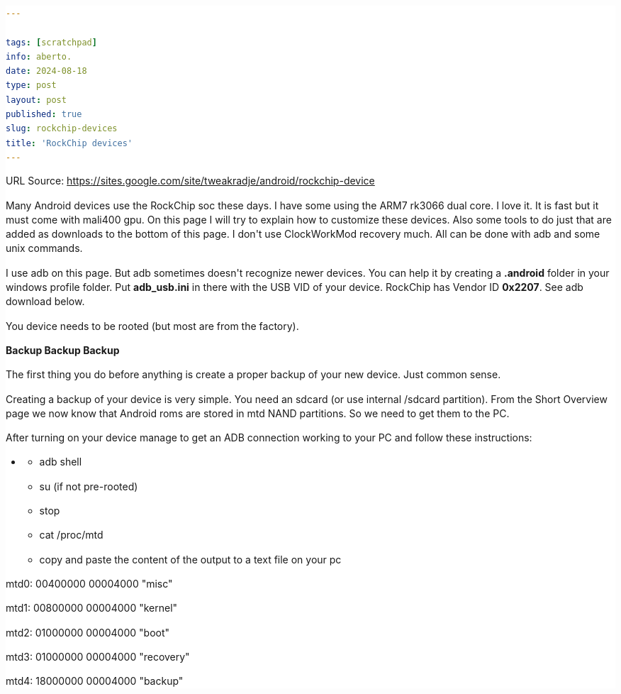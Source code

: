 ```yaml
---

tags: [scratchpad]
info: aberto.
date: 2024-08-18
type: post
layout: post
published: true
slug: rockchip-devices
title: 'RockChip devices'
---
```


URL Source: https://sites.google.com/site/tweakradje/android/rockchip-device

Many Android devices use the RockChip soc these days. I have some using the ARM7 rk3066 dual core. I love it. It is fast but it must come with mali400 gpu. On this page I will try to explain how to customize these devices. Also some tools to do just that are added as downloads to the bottom of this page. I don't use ClockWorkMod recovery much. All can be done with adb and some unix commands.

I use adb on this page. But adb sometimes doesn't recognize newer devices. You can help it by creating a **.android** folder in your windows profile folder. Put **adb\_usb.ini** in there with the USB VID of your device. RockChip has Vendor ID **0x2207**. See adb download below.

You device needs to be rooted (but most are from the factory).

**Backup Backup Backup**

The first thing you do before anything is create a proper backup of your new device. Just common sense.

Creating a backup of your device is very simple. You need an sdcard (or use internal /sdcard partition). From the Short Overview page we now know that Android roms are stored in mtd NAND partitions. So we need to get them to the PC.

After turning on your device manage to get an ADB connection working to your PC and follow these instructions:

*   *   adb shell
        
    *   su (if not pre-rooted)
        
    *   stop
        
    *   cat /proc/mtd
        
    *   copy and paste the content of the output to a text file on your pc
        

mtd0: 00400000 00004000 "misc"

mtd1: 00800000 00004000 "kernel"

mtd2: 01000000 00004000 "boot"

mtd3: 01000000 00004000 "recovery"

mtd4: 18000000 00004000 "backup"
